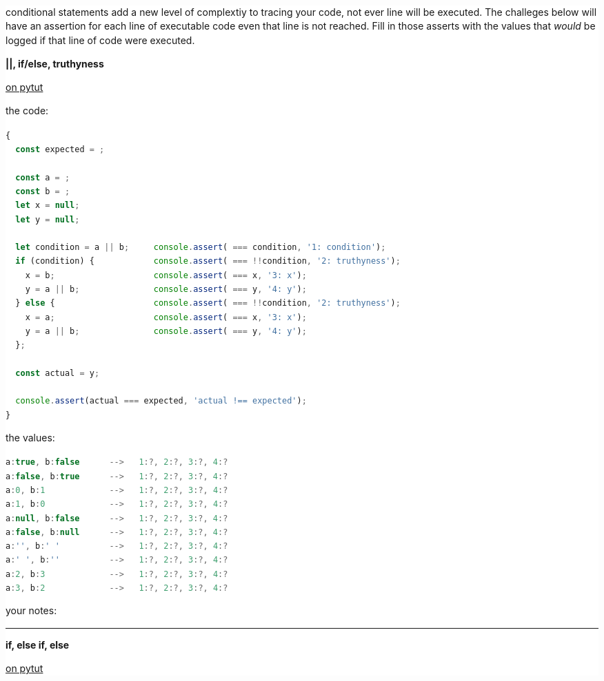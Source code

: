 conditional statements add a new level of complextiy to tracing your code, not ever line will be executed.  The challeges below will have an assertion for each line of executable code even that line is not reached.  Fill in those asserts with the values that _would_ be logged if that line of code were executed.

**||, if/else, truthyness**  

[on pytut](https://goo.gl/TgqxaR)

the code:
```js
{
  const expected = ;     
                       
  const a = ;                     
  const b = ;
  let x = null;
  let y = null;               
  
  let condition = a || b;     console.assert( === condition, '1: condition');
  if (condition) {            console.assert( === !!condition, '2: truthyness');
    x = b;                    console.assert( === x, '3: x'); 
    y = a || b;               console.assert( === y, '4: y'); 
  } else {                    console.assert( === !!condition, '2: truthyness');
    x = a;                    console.assert( === x, '3: x'); 
    y = a || b;               console.assert( === y, '4: y'); 
  };
  
  const actual = y;
  
  console.assert(actual === expected, 'actual !== expected');
}
```
the values:
```js
a:true, b:false      -->   1:?, 2:?, 3:?, 4:?
a:false, b:true      -->   1:?, 2:?, 3:?, 4:?
a:0, b:1             -->   1:?, 2:?, 3:?, 4:?
a:1, b:0             -->   1:?, 2:?, 3:?, 4:?
a:null, b:false      -->   1:?, 2:?, 3:?, 4:?
a:false, b:null      -->   1:?, 2:?, 3:?, 4:?
a:'', b:' '          -->   1:?, 2:?, 3:?, 4:?
a:' ', b:''          -->   1:?, 2:?, 3:?, 4:?
a:2, b:3             -->   1:?, 2:?, 3:?, 4:?
a:3, b:2             -->   1:?, 2:?, 3:?, 4:?
```
your notes:  

---


**if, else if, else**  

[on pytut](https://goo.gl/zhTS2m)
